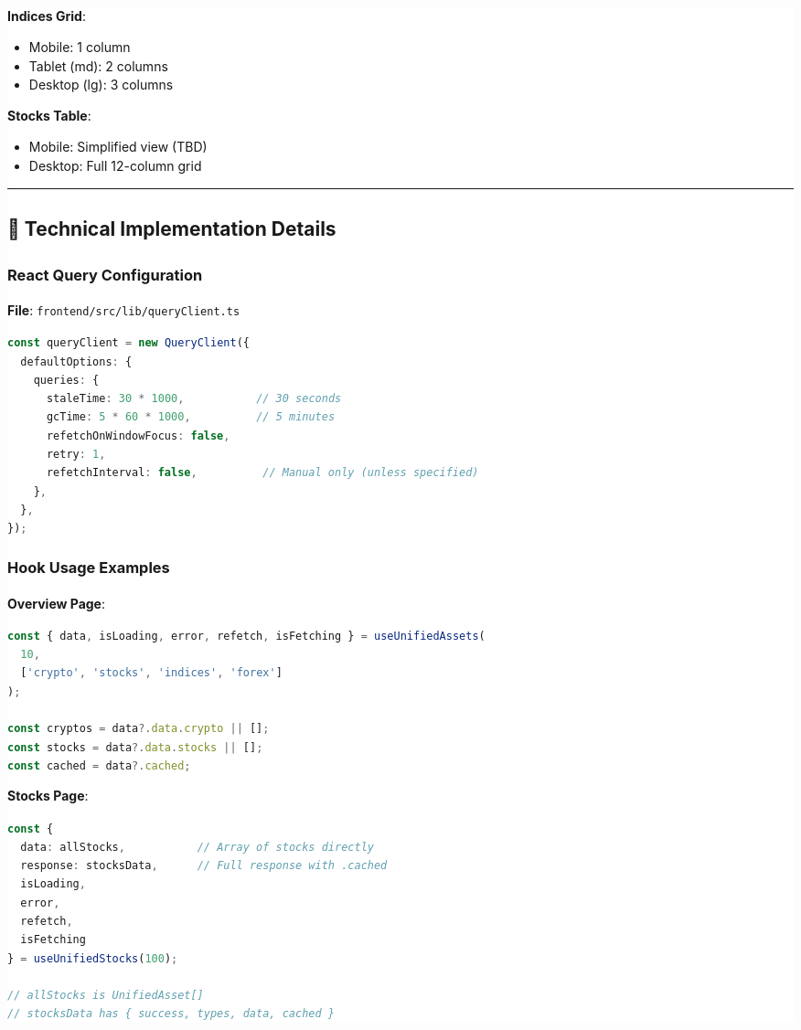 **Indices Grid**:
- Mobile: 1 column
- Tablet (md): 2 columns
- Desktop (lg): 3 columns

**Stocks Table**:
- Mobile: Simplified view (TBD)
- Desktop: Full 12-column grid

---

## 🔧 Technical Implementation Details

### React Query Configuration

**File**: `frontend/src/lib/queryClient.ts`

```typescript
const queryClient = new QueryClient({
  defaultOptions: {
    queries: {
      staleTime: 30 * 1000,           // 30 seconds
      gcTime: 5 * 60 * 1000,          // 5 minutes
      refetchOnWindowFocus: false,
      retry: 1,
      refetchInterval: false,          // Manual only (unless specified)
    },
  },
});
```

### Hook Usage Examples

**Overview Page**:
```typescript
const { data, isLoading, error, refetch, isFetching } = useUnifiedAssets(
  10, 
  ['crypto', 'stocks', 'indices', 'forex']
);

const cryptos = data?.data.crypto || [];
const stocks = data?.data.stocks || [];
const cached = data?.cached;
```

**Stocks Page**:
```typescript
const { 
  data: allStocks,           // Array of stocks directly
  response: stocksData,      // Full response with .cached
  isLoading, 
  error, 
  refetch, 
  isFetching 
} = useUnifiedStocks(100);

// allStocks is UnifiedAsset[]
// stocksData has { success, types, data, cached }
```
